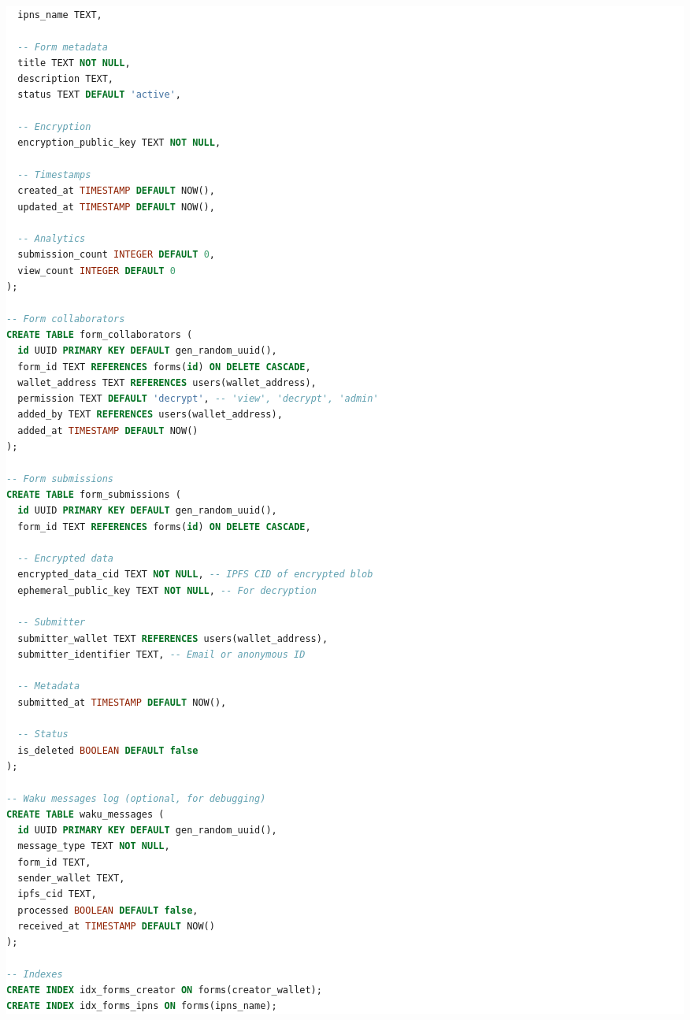 ```sql
  ipns_name TEXT,
  
  -- Form metadata
  title TEXT NOT NULL,
  description TEXT,
  status TEXT DEFAULT 'active',
  
  -- Encryption
  encryption_public_key TEXT NOT NULL,
  
  -- Timestamps
  created_at TIMESTAMP DEFAULT NOW(),
  updated_at TIMESTAMP DEFAULT NOW(),
  
  -- Analytics
  submission_count INTEGER DEFAULT 0,
  view_count INTEGER DEFAULT 0
);

-- Form collaborators
CREATE TABLE form_collaborators (
  id UUID PRIMARY KEY DEFAULT gen_random_uuid(),
  form_id TEXT REFERENCES forms(id) ON DELETE CASCADE,
  wallet_address TEXT REFERENCES users(wallet_address),
  permission TEXT DEFAULT 'decrypt', -- 'view', 'decrypt', 'admin'
  added_by TEXT REFERENCES users(wallet_address),
  added_at TIMESTAMP DEFAULT NOW()
);

-- Form submissions
CREATE TABLE form_submissions (
  id UUID PRIMARY KEY DEFAULT gen_random_uuid(),
  form_id TEXT REFERENCES forms(id) ON DELETE CASCADE,
  
  -- Encrypted data
  encrypted_data_cid TEXT NOT NULL, -- IPFS CID of encrypted blob
  ephemeral_public_key TEXT NOT NULL, -- For decryption
  
  -- Submitter
  submitter_wallet TEXT REFERENCES users(wallet_address),
  submitter_identifier TEXT, -- Email or anonymous ID
  
  -- Metadata
  submitted_at TIMESTAMP DEFAULT NOW(),
  
  -- Status
  is_deleted BOOLEAN DEFAULT false
);

-- Waku messages log (optional, for debugging)
CREATE TABLE waku_messages (
  id UUID PRIMARY KEY DEFAULT gen_random_uuid(),
  message_type TEXT NOT NULL,
  form_id TEXT,
  sender_wallet TEXT,
  ipfs_cid TEXT,
  processed BOOLEAN DEFAULT false,
  received_at TIMESTAMP DEFAULT NOW()
);

-- Indexes
CREATE INDEX idx_forms_creator ON forms(creator_wallet);
CREATE INDEX idx_forms_ipns ON forms(ipns_name);
```
